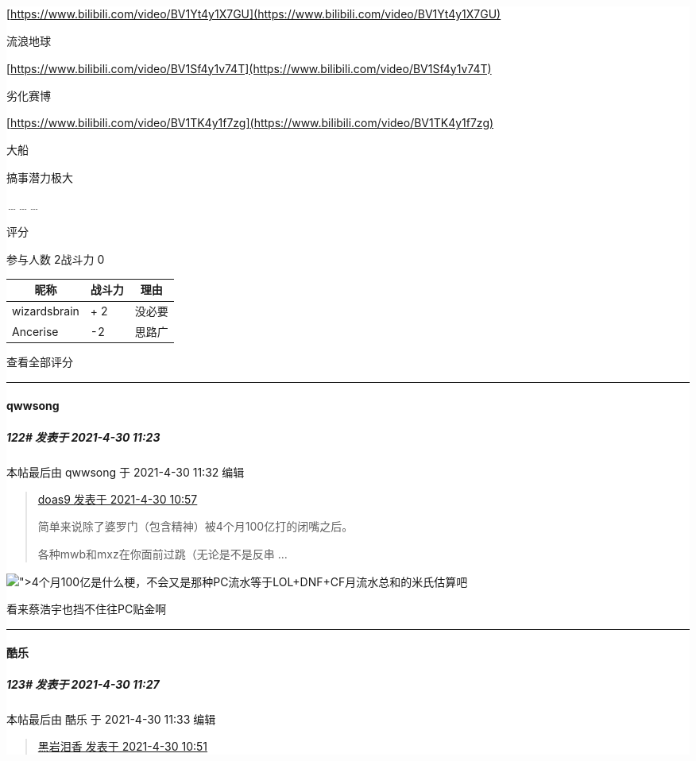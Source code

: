 [https://www.bilibili.com/video/BV1Yt4y1X7GU](https://www.bilibili.com/video/BV1Yt4y1X7GU)

流浪地球

[https://www.bilibili.com/video/BV1Sf4y1v74T](https://www.bilibili.com/video/BV1Sf4y1v74T)

劣化赛博

[https://www.bilibili.com/video/BV1TK4y1f7zg](https://www.bilibili.com/video/BV1TK4y1f7zg)

大船


搞事潜力极大


﹍﹍﹍

评分


 参与人数 2战斗力 0

|昵称|战斗力|理由|
|----|---|---|
| wizardsbrain| + 2|没必要|
| Ancerise|-2|思路广|


查看全部评分


*****

####  qwwsong  
##### 122#       发表于 2021-4-30 11:23


 本帖最后由 qwwsong 于 2021-4-30 11:32 编辑 
<blockquote><a href="httphttps://bbs.saraba1st.com/2b/forum.php?mod=redirect&amp;goto=findpost&amp;pid=51108077&amp;ptid=2001707" target="_blank">doas9 发表于 2021-4-30 10:57</a>

简单来说除了婆罗门（包含精神）被4个月100亿打的闭嘴之后。


各种mwb和mxz在你面前过跳（无论是不是反串 ...</blockquote>
<img src="https://static.saraba1st.com/image/smiley/face2017/067.png" referrerpolicy="no-referrer">">4个月100亿是什么梗，不会又是那种PC流水等于LOL+DNF+CF月流水总和的米氏估算吧

看来蔡浩宇也挡不住往PC贴金啊


*****

####  酷乐  
##### 123#       发表于 2021-4-30 11:27


 本帖最后由 酷乐 于 2021-4-30 11:33 编辑 
<blockquote><a href="httphttps://bbs.saraba1st.com/2b/forum.php?mod=redirect&amp;goto=findpost&amp;pid=51108018&amp;ptid=2001707" target="_blank">黑岩泪香 发表于 2021-4-30 10:51</a>
